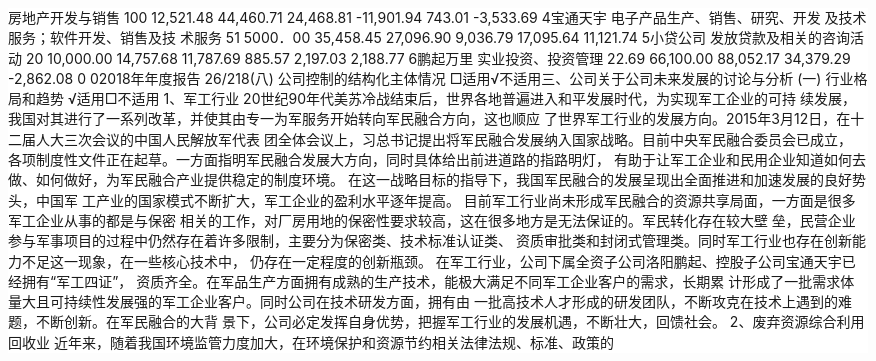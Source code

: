 房地产开发与销售
100
12,521.48
44,460.71
24,468.81
-11,901.94
743.01
-3,533.69
4宝通天宇
电子产品生产、销售、研究、开发
及技术服务；软件开发、销售及技
术服务
51
5000．00
35,458.45
27,096.90
9,036.79
17,095.64
11,121.74
5小贷公司
发放贷款及相关的咨询活动
20
10,000.00
14,757.68
11,787.69
885.57
2,197.03
2,188.77
6鹏起万里
实业投资、投资管理
22.69
66,100.00
88,052.17
34,379.29
-2,862.08
0
02018年年度报告
26/218(八)
公司控制的结构化主体情况
□适用√不适用三、公司关于公司未来发展的讨论与分析
(一)
行业格局和趋势
√适用□不适用
1、军工行业
20世纪90年代美苏冷战结束后，世界各地普遍进入和平发展时代，为实现军工企业的可持
续发展，我国对其进行了一系列改革，并使其由专一为军服务开始转向军民融合方向，这也顺应
了世界军工行业的发展方向。2015年3月12日，在十二届人大三次会议的中国人民解放军代表
团全体会议上，习总书记提出将军民融合发展纳入国家战略。目前中央军民融合委员会已成立，
各项制度性文件正在起草。一方面指明军民融合发展大方向，同时具体给出前进道路的指路明灯，
有助于让军工企业和民用企业知道如何去做、如何做好，为军民融合产业提供稳定的制度环境。
在这一战略目标的指导下，我国军民融合的发展呈现出全面推进和加速发展的良好势头，中国军
工产业的国家模式不断扩大，军工企业的盈利水平逐年提高。
目前军工行业尚未形成军民融合的资源共享局面，一方面是很多军工企业从事的都是与保密
相关的工作，对厂房用地的保密性要求较高，这在很多地方是无法保证的。军民转化存在较大壁
垒，民营企业参与军事项目的过程中仍然存在着许多限制，主要分为保密类、技术标准认证类、
资质审批类和封闭式管理类。同时军工行业也存在创新能力不足这一现象，在一些核心技术中，
仍存在一定程度的创新瓶颈。
在军工行业，公司下属全资子公司洛阳鹏起、控股子公司宝通天宇已经拥有“军工四证”，
资质齐全。在军品生产方面拥有成熟的生产技术，能极大满足不同军工企业客户的需求，长期累
计形成了一批需求体量大且可持续性发展强的军工企业客户。同时公司在技术研发方面，拥有由
一批高技术人才形成的研发团队，不断攻克在技术上遇到的难题，不断创新。在军民融合的大背
景下，公司必定发挥自身优势，把握军工行业的发展机遇，不断壮大，回馈社会。
2、废弃资源综合利用回收业
近年来，随着我国环境监管力度加大，在环境保护和资源节约相关法律法规、标准、政策的